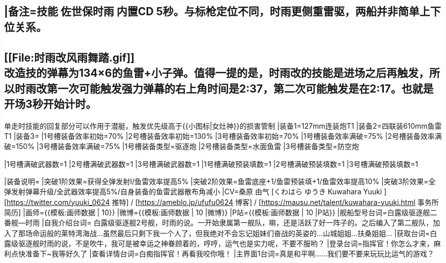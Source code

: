 |备注=技能 佐世保时雨 内置CD 5秒。与标枪定位不同，时雨更侧重雷驱，两船并非简单上下位关系。
----
[[File:时雨改风雨舞踏.gif]]<br>
改造技的弹幕为134×6的鱼雷+小子弹。值得一提的是，时雨改的技能是进场之后再触发，所以时雨改第一次可能触发强力弹幕的右上角时间是2:37，第二次可能触发是在2:17。也就是开场3秒开始计时。
----
单走时技能的回复部分可以作用于潜艇，触发优先级高于{{小图标|女灶神}}的损害管制
|装备1=127mm连装炮T1
|装备2=四联装610mm鱼雷T1
|装备3=
|1号槽装备效率初始=70%
|2号槽装备效率初始=130%
|3号槽装备效率初始=70%
|1号槽装备效率满破=75%
|2号槽装备效率满破=150%
|3号槽装备效率满破=75%
|1号槽装备类型=驱逐炮
|2号槽装备类型=水面鱼雷
|3号槽装备类型=防空炮


|1号槽满破武器数=1
|2号槽满破武器数=1
|3号槽满破武器数=1
|1号槽满破预装填数=1
|2号槽满破预装填数=1
|3号槽满破预装填数=1

|装备说明=
|突破1阶效果=获得全弹发射I/鱼雷效率提高5%
|突破2阶效果=鱼雷底座+1/鱼雷预装填+1/鱼雷效率提高10%
|突破3阶效果=全弹发射弹幕升级/全武器效率提高5%/自身装备的鱼雷武器散布角减小
|CV=桑原 由气 [くわはら ゆうき Kuwahara Yuuki ] [https://twitter.com/yuuki_0624 推特] / [https://ameblo.jp/ufufu0624 博客] / [https://mausu.net/talent/kuwahara-yuuki.html 事务所简历]
|画师={{模板:画师数据 | 10}}
|微博={{模板:画师数据 | 10 |微博}}
|P站={{模板:画师数据 | 10 |P站}}
|舰船型号台词=白露级驱逐舰二番舰—时雨
|自我介绍台词= 白露级驱逐舰2号舰，时雨的说。一开始隶属第一舰队，嘛，还是活跃了好一阵子的。之后编入了第二舰队，加入了那场命运般的莱特湾海战…虽然最后只剩下我一个人了，但我绝对不会忘记姐妹们奋战的英姿的…山城姐姐…扶桑姐姐…
|获取台词=白露级驱逐舰时雨的说，不是吹牛，我可是被幸运之神眷顾着的，哼哼，运气也是实力呢，不要不服哟？
|登录台词=指挥官！你怎么才来，麻利点快准备下~我等好久了
|查看详情台词=白痴指挥官！再看我咬你哦！
|主界面1台词=真是和平啊……我们要不要来玩玩比运气的游戏？